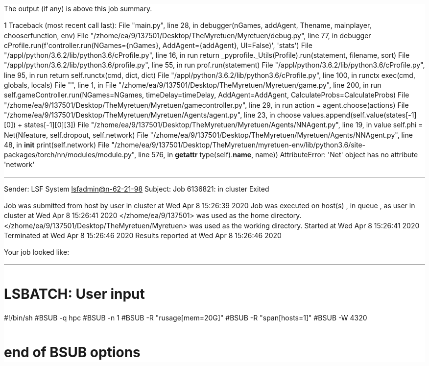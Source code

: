 The output (if any) is above this job summary.

1
Traceback (most recent call last):
  File "main.py", line 28, in <module>
    debugger(nGames, addAgent, Thename, mainplayer, chooserfunction, env)
  File "/zhome/ea/9/137501/Desktop/TheMyretuen/Myretuen/debug.py", line 77, in debugger
    cProfile.run(f'controller.run(NGames={nGames}, AddAgent={addAgent}, UI=False)', 'stats')
  File "/appl/python/3.6.2/lib/python3.6/cProfile.py", line 16, in run
    return _pyprofile._Utils(Profile).run(statement, filename, sort)
  File "/appl/python/3.6.2/lib/python3.6/profile.py", line 55, in run
    prof.run(statement)
  File "/appl/python/3.6.2/lib/python3.6/cProfile.py", line 95, in run
    return self.runctx(cmd, dict, dict)
  File "/appl/python/3.6.2/lib/python3.6/cProfile.py", line 100, in runctx
    exec(cmd, globals, locals)
  File "<string>", line 1, in <module>
  File "/zhome/ea/9/137501/Desktop/TheMyretuen/Myretuen/game.py", line 200, in run
    self.gameController.run(NGames=NGames, timeDelay=timeDelay, AddAgent=AddAgent, CalculateProbs=CalculateProbs)
  File "/zhome/ea/9/137501/Desktop/TheMyretuen/Myretuen/gamecontroller.py", line 29, in run
    action = agent.choose(actions)
  File "/zhome/ea/9/137501/Desktop/TheMyretuen/Myretuen/Agents/agent.py", line 23, in choose
    values.append(self.value(states[-1][0]) + states[-1][0][3])
  File "/zhome/ea/9/137501/Desktop/TheMyretuen/Myretuen/Agents/NNAgent.py", line 19, in value
    self.phi = Net(Nfeature, self.dropout, self.network)
  File "/zhome/ea/9/137501/Desktop/TheMyretuen/Myretuen/Agents/NNAgent.py", line 48, in __init__
    print(self.network)
  File "/zhome/ea/9/137501/Desktop/TheMyretuen/myretuen-env/lib/python3.6/site-packages/torch/nn/modules/module.py", line 576, in __getattr__
    type(self).__name__, name))
AttributeError: 'Net' object has no attribute 'network'

------------------------------------------------------------
Sender: LSF System <lsfadmin@n-62-21-98>
Subject: Job 6136821: <NNAgent1HistoryLength3> in cluster <dcc> Exited

Job <NNAgent1HistoryLength3> was submitted from host <n-62-30-3> by user <s183914> in cluster <dcc> at Wed Apr  8 15:26:39 2020
Job was executed on host(s) <n-62-21-98>, in queue <hpc>, as user <s183914> in cluster <dcc> at Wed Apr  8 15:26:41 2020
</zhome/ea/9/137501> was used as the home directory.
</zhome/ea/9/137501/Desktop/TheMyretuen/Myretuen> was used as the working directory.
Started at Wed Apr  8 15:26:41 2020
Terminated at Wed Apr  8 15:26:46 2020
Results reported at Wed Apr  8 15:26:46 2020

Your job looked like:

------------------------------------------------------------
# LSBATCH: User input
#!/bin/sh
#BSUB -q hpc
#BSUB -n 1
#BSUB -R "rusage[mem=20G]"
#BSUB -R "span[hosts=1]"
#BSUB -W 4320
# end of BSUB options
